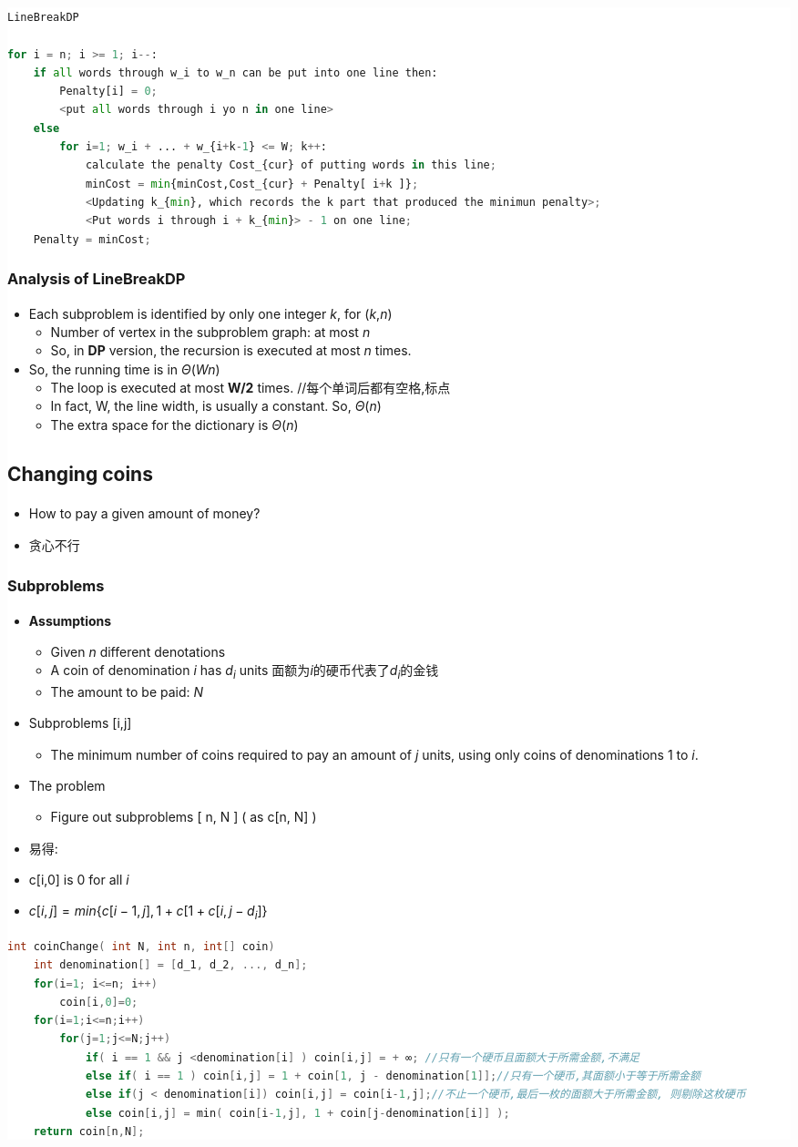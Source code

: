 




```python
LineBreakDP

for i = n; i >= 1; i--:
	if all words through w_i to w_n can be put into one line then:
		Penalty[i] = 0;
		<put all words through i yo n in one line>
	else 
		for i=1; w_i + ... + w_{i+k-1} <= W; k++:
			calculate the penalty Cost_{cur} of putting words in this line;
			minCost = min{minCost,Cost_{cur} + Penalty[ i+k ]};
			<Updating k_{min}, which records the k part that produced the minimun penalty>;
			<Put words i through i + k_{min}> - 1 on one line;
	Penalty = minCost;
```

### Analysis of LineBreakDP

* Each subproblem is identified by only one integer *k*, for (*k*,*n*)
  * Number of vertex in the subproblem graph: at most *n*
  * So, in **DP** version, the recursion is executed at most *n* times.
* So, the running time is in $\Theta(Wn)$
  * The loop is executed at most **W/2** times. //每个单词后都有空格,标点
  * In fact, W, the line width, is usually a constant. So, $\Theta(n)$
  * The extra space for the dictionary is $\Theta(n)$

## Changing coins  

* How to pay a given amount of money?

*  贪心不行

### Subproblems

* **Assumptions**
  * Given *n* different denotations
  * A coin of denomination *i* has $d_{i}$​ units  面额为*i*的硬币代表了$d_{i}$的金钱
  * The amount to be paid: *N*
* Subproblems [i,j]
  * The minimum number of coins required to pay an amount  of *j* units, using only coins of denominations 1 to *i*.
* The problem
  * Figure out subproblems [ n, N ] ( as c[n, N] )

*  易得:

  * c[i,0] is 0 for all *i*
  * $c[i,j]=min\{c[i-1,j], 1+ c[1+c[i,j-d_i]\}$ 

  

```c++
int coinChange( int N, int n, int[] coin)
    int denomination[] = [d_1, d_2, ..., d_n];
	for(i=1; i<=n; i++)
        coin[i,0]=0;
	for(i=1;i<=n;i++)
        for(j=1;j<=N;j++)
            if( i == 1 && j <denomination[i] ) coin[i,j] = + ∞; //只有一个硬币且面额大于所需金额,不满足
			else if( i == 1 ) coin[i,j] = 1 + coin[1, j - denomination[1]];//只有一个硬币,其面额小于等于所需金额
			else if(j < denomination[i]) coin[i,j] = coin[i-1,j];//不止一个硬币,最后一枚的面额大于所需金额, 则剔除这枚硬币
			else coin[i,j] = min( coin[i-1,j], 1 + coin[j-denomination[i]] );
	return coin[n,N];
```
